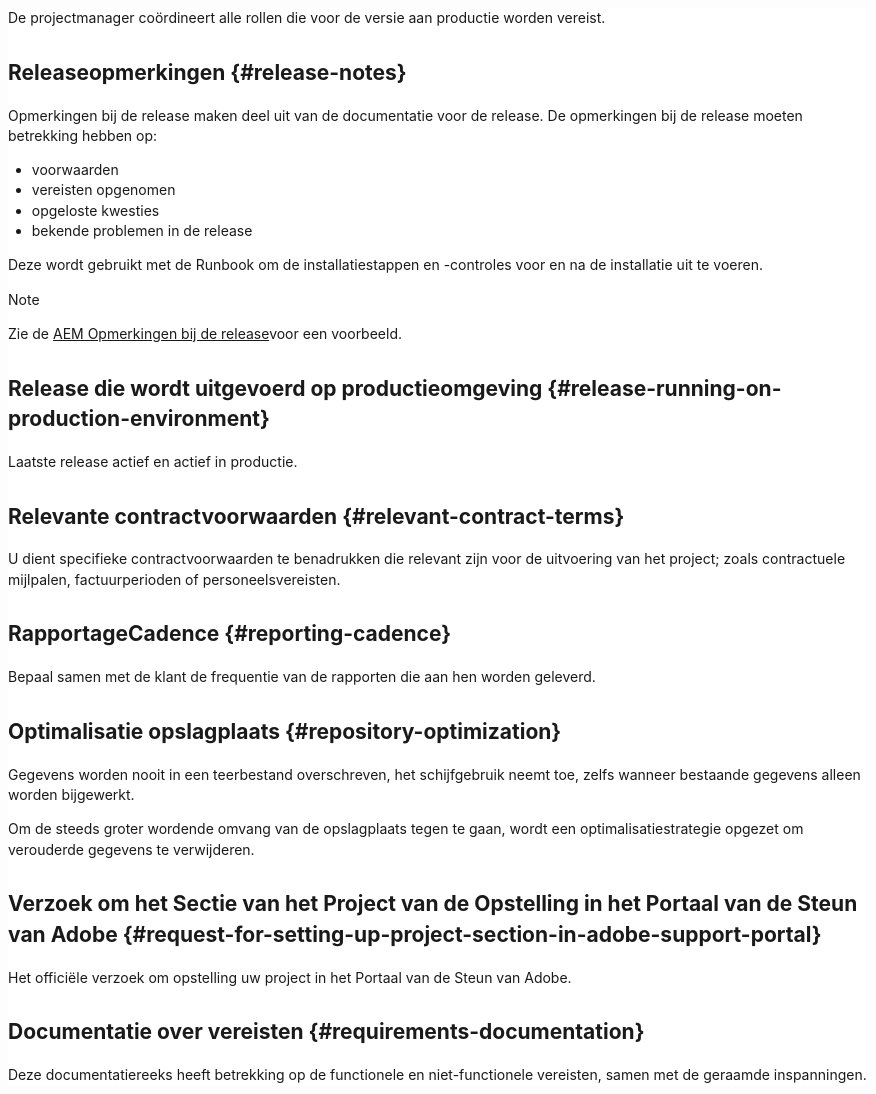 De projectmanager coördineert alle rollen die voor de versie aan productie worden vereist.

## Releaseopmerkingen {#release-notes}

Opmerkingen bij de release maken deel uit van de documentatie voor de release. De opmerkingen bij de release moeten betrekking hebben op:

* voorwaarden
* vereisten opgenomen
* opgeloste kwesties
* bekende problemen in de release

Deze wordt gebruikt met de Runbook om de installatiestappen en -controles voor en na de installatie uit te voeren.

>[!NOTE]
>
>Zie de [AEM Opmerkingen bij de release](/help/release-notes/release-notes.md)voor een voorbeeld.

## Release die wordt uitgevoerd op productieomgeving {#release-running-on-production-environment}

Laatste release actief en actief in productie.

## Relevante contractvoorwaarden {#relevant-contract-terms}

U dient specifieke contractvoorwaarden te benadrukken die relevant zijn voor de uitvoering van het project; zoals contractuele mijlpalen, factuurperioden of personeelsvereisten.

## RapportageCadence {#reporting-cadence}

Bepaal samen met de klant de frequentie van de rapporten die aan hen worden geleverd.

## Optimalisatie opslagplaats {#repository-optimization}

Gegevens worden nooit in een teerbestand overschreven, het schijfgebruik neemt toe, zelfs wanneer bestaande gegevens alleen worden bijgewerkt.

Om de steeds groter wordende omvang van de opslagplaats tegen te gaan, wordt een optimalisatiestrategie opgezet om verouderde gegevens te verwijderen.

## Verzoek om het Sectie van het Project van de Opstelling in het Portaal van de Steun van Adobe {#request-for-setting-up-project-section-in-adobe-support-portal}

Het officiële verzoek om opstelling uw project in het Portaal van de Steun van Adobe.

## Documentatie over vereisten {#requirements-documentation}

Deze documentatiereeks heeft betrekking op de functionele en niet-functionele vereisten, samen met de geraamde inspanningen.
